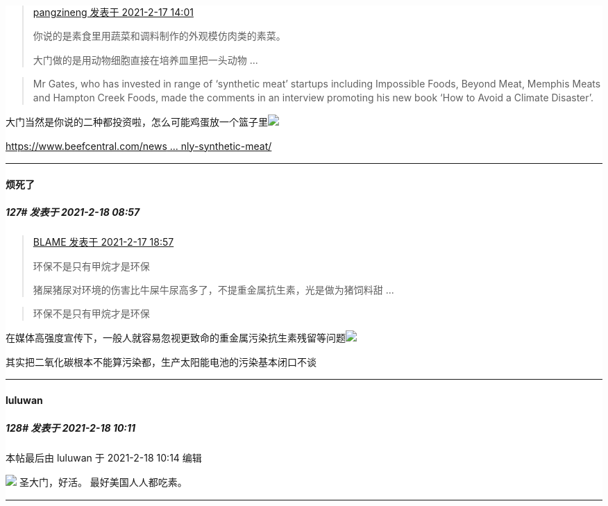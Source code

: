 

<blockquote><a href="httphttps://bbs.saraba1st.com/2b/forum.php?mod=redirect&amp;goto=findpost&amp;pid=50354262&amp;ptid=1988153" target="_blank">pangzineng 发表于 2021-2-17 14:01</a>

你说的是素食里用蔬菜和调料制作的外观模仿肉类的素菜。


大门做的是用动物细胞直接在培养皿里把一头动物 ...</blockquote><blockquote>Mr Gates, who has invested in range of ‘synthetic meat’ startups including Impossible Foods, Beyond Meat, Memphis Meats and Hampton Creek Foods, made the comments in an interview promoting his new book ‘How to Avoid a Climate Disaster’.</blockquote>

大门当然是你说的二种都投资啦，怎么可能鸡蛋放一个篮子里<img src="https://static.saraba1st.com/image/smiley/face2017/048.png" referrerpolicy="no-referrer">

[https://www.beefcentral.com/news ... nly-synthetic-meat/](https://www.beefcentral.com/news/synthetic-meat-investor-bill-gates-calls-for-rich-countries-to-eat-only-synthetic-meat/)







*****

####  烦死了  
##### 127#       发表于 2021-2-18 08:57



<blockquote><a href="httphttps://bbs.saraba1st.com/2b/forum.php?mod=redirect&amp;goto=findpost&amp;pid=50356450&amp;ptid=1988153" target="_blank">BLAME 发表于 2021-2-17 18:57</a>

环保不是只有甲烷才是环保


猪屎猪尿对环境的伤害比牛屎牛尿高多了，不提重金属抗生素，光是做为猪饲料甜 ...</blockquote><blockquote>环保不是只有甲烷才是环保</blockquote>
在媒体高强度宣传下，一般人就容易忽视更致命的重金属污染抗生素残留等问题<img src="https://static.saraba1st.com/image/smiley/face2017/037.png" referrerpolicy="no-referrer">

其实把二氧化碳根本不能算污染都，生产太阳能电池的污染基本闭口不谈







*****

####  luluwan  
##### 128#       发表于 2021-2-18 10:11



 本帖最后由 luluwan 于 2021-2-18 10:14 编辑 

<img src="https://static.saraba1st.com/image/smiley/face2017/067.png" referrerpolicy="no-referrer"> 圣大门，好活。 最好美国人人都吃素。







*****
